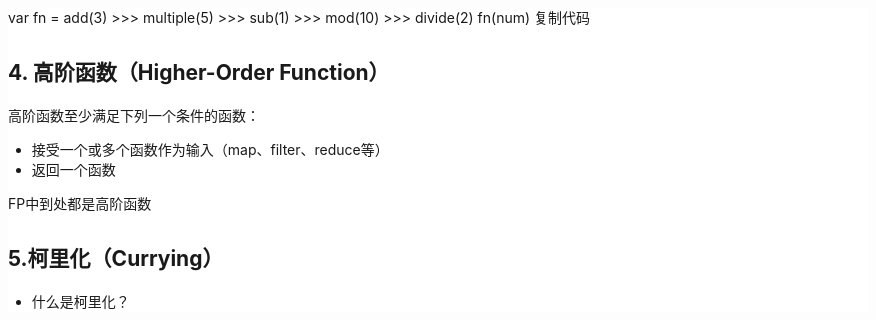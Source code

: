 <span class="hljs-keyword">var</span> fn <span class="hljs-operator">=</span> add(<span class="hljs-number">3</span>) <span class="hljs-operator">&gt;&gt;&gt;</span> multiple(<span class="hljs-number">5</span>) <span class="hljs-operator">&gt;&gt;&gt;</span> sub(<span class="hljs-number">1</span>) <span class="hljs-operator">&gt;&gt;&gt;</span> mod(<span class="hljs-number">10</span>) <span class="hljs-operator">&gt;&gt;&gt;</span> divide(<span class="hljs-number">2</span>)
fn(num) 
<span class="copy-code-btn">复制代码</span></code></pre>
<h2 data-id="heading-29">4. 高阶函数（Higher-Order Function）</h2>
<p>高阶函数至少满足下列一个条件的函数：</p>
<ul>
<li>接受一个或多个函数作为输入（map、filter、reduce等）</li>
<li>返回一个函数</li>
</ul>
<p>FP中到处都是高阶函数</p>
<h2 data-id="heading-30">5.柯里化（Currying）</h2>
<ul>
<li>什么是柯里化？</li>
